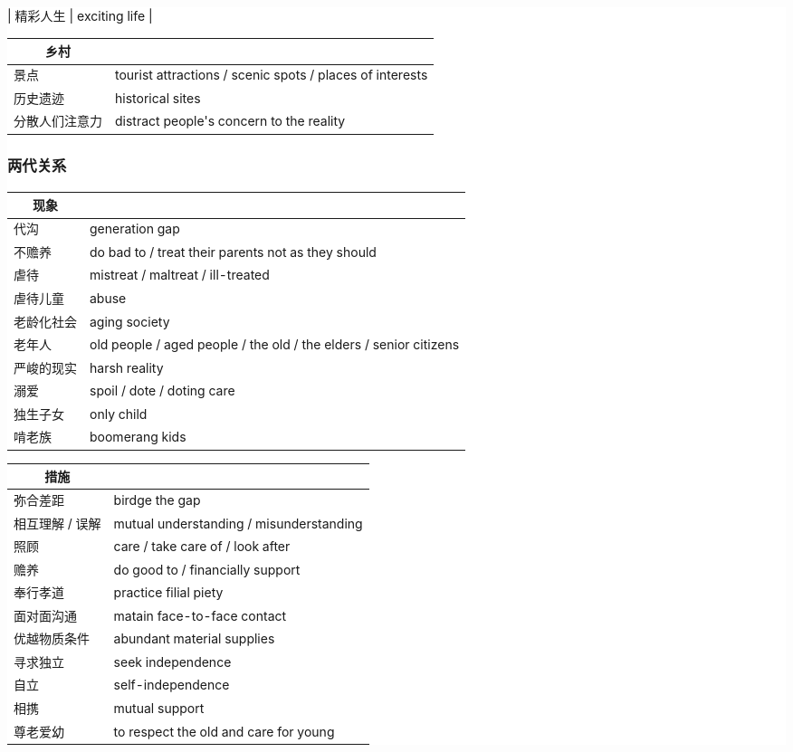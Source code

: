 | 精彩人生       | exciting life                           |

| 乡村           |                                                          |
| -------------- | -------------------------------------------------------- |
| 景点           | tourist attractions / scenic spots / places of interests |
| 历史遗迹       | historical sites                                         |
| 分散人们注意力 | distract people's concern to the reality                 |

<div STYLE="page-break-after: always;"></div>

### 两代关系

| 现象       |                                                              |
| ---------- | ------------------------------------------------------------ |
| 代沟       | generation gap                                               |
| 不赡养     | do bad to / treat their parents not as they should           |
| 虐待       | mistreat / maltreat / ill-treated                            |
| 虐待儿童   | abuse                                                        |
| 老龄化社会 | aging society                                                |
| 老年人     | old people / aged people / the old / the elders / senior citizens |
| 严峻的现实 | harsh reality                                                |
| 溺爱       | spoil / dote / doting care                                   |
| 独生子女   | only child                                                   |
| 啃老族     | boomerang kids                                               |

| 措施            |                                         |
| --------------- | --------------------------------------- |
| 弥合差距        | birdge the gap                          |
| 相互理解 / 误解 | mutual understanding / misunderstanding |
| 照顾            | care / take care of / look after        |
| 赡养            | do good to / financially support        |
| 奉行孝道        | practice filial piety                   |
| 面对面沟通      | matain face-to-face contact             |
| 优越物质条件    | abundant material supplies              |
| 寻求独立        | seek independence                       |
| 自立            | self-independence                       |
| 相携            | mutual support                          |
| 尊老爱幼        | to respect the old and care for young   |
